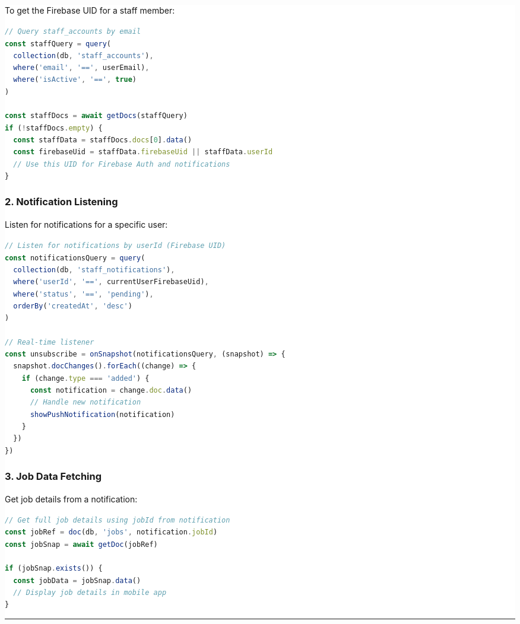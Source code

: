 To get the Firebase UID for a staff member:

```javascript
// Query staff_accounts by email
const staffQuery = query(
  collection(db, 'staff_accounts'),
  where('email', '==', userEmail),
  where('isActive', '==', true)
)

const staffDocs = await getDocs(staffQuery)
if (!staffDocs.empty) {
  const staffData = staffDocs.docs[0].data()
  const firebaseUid = staffData.firebaseUid || staffData.userId
  // Use this UID for Firebase Auth and notifications
}
```

### 2. **Notification Listening**

Listen for notifications for a specific user:

```javascript
// Listen for notifications by userId (Firebase UID)
const notificationsQuery = query(
  collection(db, 'staff_notifications'),
  where('userId', '==', currentUserFirebaseUid),
  where('status', '==', 'pending'),
  orderBy('createdAt', 'desc')
)

// Real-time listener
const unsubscribe = onSnapshot(notificationsQuery, (snapshot) => {
  snapshot.docChanges().forEach((change) => {
    if (change.type === 'added') {
      const notification = change.doc.data()
      // Handle new notification
      showPushNotification(notification)
    }
  })
})
```

### 3. **Job Data Fetching**

Get job details from a notification:

```javascript
// Get full job details using jobId from notification
const jobRef = doc(db, 'jobs', notification.jobId)
const jobSnap = await getDoc(jobRef)

if (jobSnap.exists()) {
  const jobData = jobSnap.data()
  // Display job details in mobile app
}
```

---